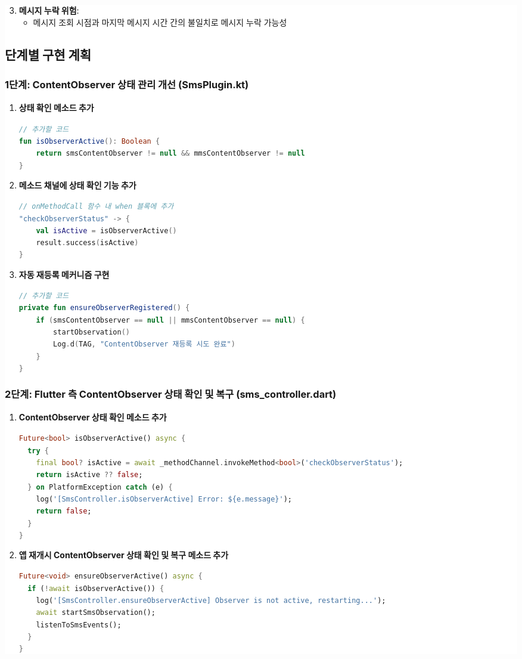 3. **메시지 누락 위험**:
   - 메시지 조회 시점과 마지막 메시지 시간 간의 불일치로 메시지 누락 가능성


## 단계별 구현 계획

### 1단계: ContentObserver 상태 관리 개선 (SmsPlugin.kt)
1. **상태 확인 메소드 추가**
   ```kotlin
   // 추가할 코드
   fun isObserverActive(): Boolean {
       return smsContentObserver != null && mmsContentObserver != null
   }
   ```

2. **메소드 채널에 상태 확인 기능 추가**
   ```kotlin
   // onMethodCall 함수 내 when 블록에 추가
   "checkObserverStatus" -> {
       val isActive = isObserverActive()
       result.success(isActive)
   }
   ```

3. **자동 재등록 메커니즘 구현**
   ```kotlin
   // 추가할 코드
   private fun ensureObserverRegistered() {
       if (smsContentObserver == null || mmsContentObserver == null) {
           startObservation()
           Log.d(TAG, "ContentObserver 재등록 시도 완료")
       }
   }
   ```

### 2단계: Flutter 측 ContentObserver 상태 확인 및 복구 (sms_controller.dart)
1. **ContentObserver 상태 확인 메소드 추가**
   ```dart
   Future<bool> isObserverActive() async {
     try {
       final bool? isActive = await _methodChannel.invokeMethod<bool>('checkObserverStatus');
       return isActive ?? false;
     } on PlatformException catch (e) {
       log('[SmsController.isObserverActive] Error: ${e.message}');
       return false;
     }
   }
   ```

2. **앱 재개시 ContentObserver 상태 확인 및 복구 메소드 추가**
   ```dart
   Future<void> ensureObserverActive() async {
     if (!await isObserverActive()) {
       log('[SmsController.ensureObserverActive] Observer is not active, restarting...');
       await startSmsObservation();
       listenToSmsEvents();
     }
   }
   ```
